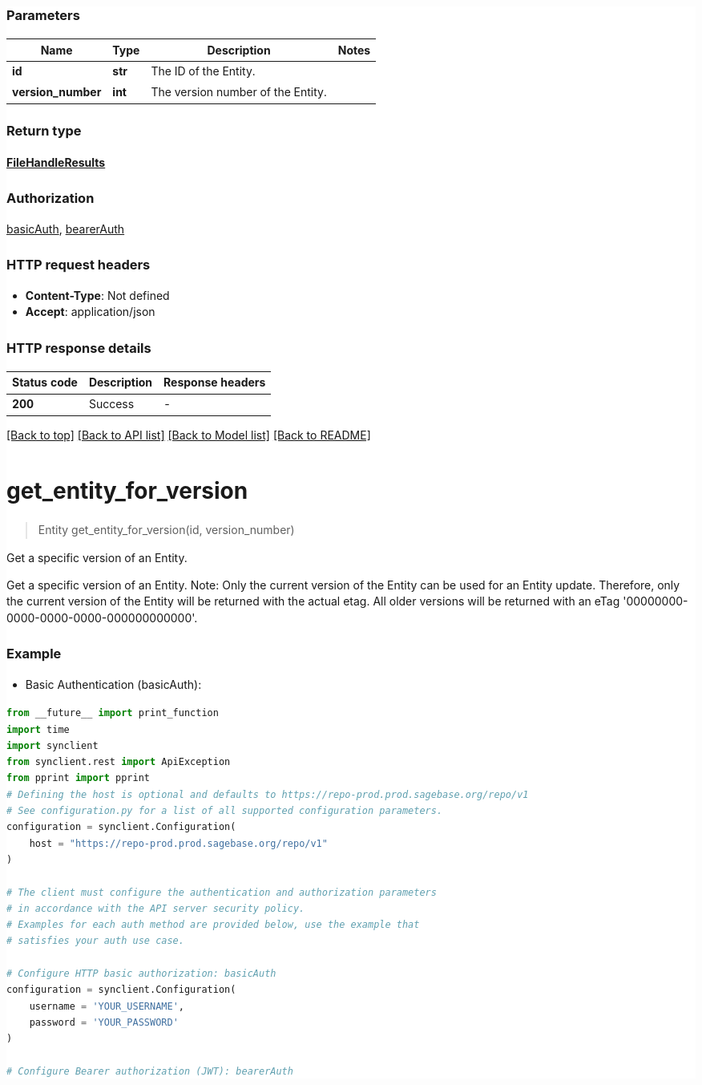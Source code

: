 ### Parameters

Name | Type | Description  | Notes
------------- | ------------- | ------------- | -------------
 **id** | **str**| The ID of the Entity. | 
 **version_number** | **int**| The version number of the Entity. | 

### Return type

[**FileHandleResults**](FileHandleResults.md)

### Authorization

[basicAuth](../README.md#basicAuth), [bearerAuth](../README.md#bearerAuth)

### HTTP request headers

 - **Content-Type**: Not defined
 - **Accept**: application/json

### HTTP response details
| Status code | Description | Response headers |
|-------------|-------------|------------------|
**200** | Success |  -  |

[[Back to top]](#) [[Back to API list]](../README.md#documentation-for-api-endpoints) [[Back to Model list]](../README.md#documentation-for-models) [[Back to README]](../README.md)

# **get_entity_for_version**
> Entity get_entity_for_version(id, version_number)

Get a specific version of an Entity.

Get a specific version of an Entity.  Note: Only the current version of the Entity can be used for an Entity update. Therefore, only the current version of the Entity will be returned with the actual etag. All older versions will be returned with an eTag '00000000-0000-0000-0000-000000000000'. 

### Example

* Basic Authentication (basicAuth):
```python
from __future__ import print_function
import time
import synclient
from synclient.rest import ApiException
from pprint import pprint
# Defining the host is optional and defaults to https://repo-prod.prod.sagebase.org/repo/v1
# See configuration.py for a list of all supported configuration parameters.
configuration = synclient.Configuration(
    host = "https://repo-prod.prod.sagebase.org/repo/v1"
)

# The client must configure the authentication and authorization parameters
# in accordance with the API server security policy.
# Examples for each auth method are provided below, use the example that
# satisfies your auth use case.

# Configure HTTP basic authorization: basicAuth
configuration = synclient.Configuration(
    username = 'YOUR_USERNAME',
    password = 'YOUR_PASSWORD'
)

# Configure Bearer authorization (JWT): bearerAuth
```